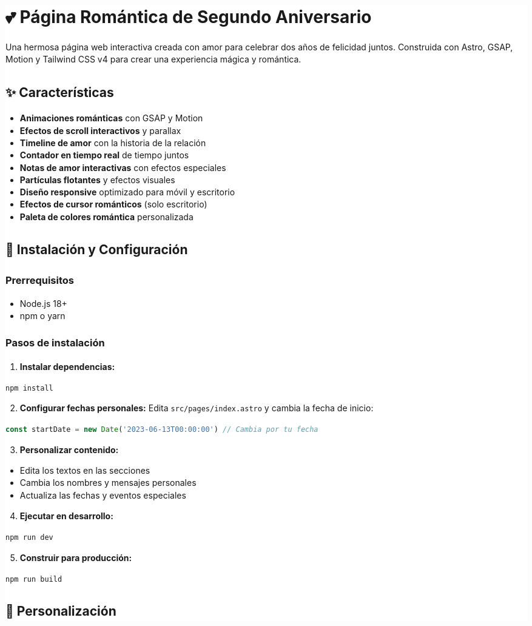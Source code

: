 # 💕 Página Romántica de Segundo Aniversario

Una hermosa página web interactiva creada con amor para celebrar dos años de felicidad juntos. Construida con Astro, GSAP, Motion y Tailwind CSS v4 para crear una experiencia mágica y romántica.

## ✨ Características

- **Animaciones románticas** con GSAP y Motion
- **Efectos de scroll interactivos** y parallax
- **Timeline de amor** con la historia de la relación
- **Contador en tiempo real** de tiempo juntos
- **Notas de amor interactivas** con efectos especiales
- **Partículas flotantes** y efectos visuales
- **Diseño responsive** optimizado para móvil y escritorio
- **Efectos de cursor románticos** (solo escritorio)
- **Paleta de colores romántica** personalizada

## 🚀 Instalación y Configuración

### Prerrequisitos
- Node.js 18+ 
- npm o yarn

### Pasos de instalación

1. **Instalar dependencias:**
```bash
npm install
```

2. **Configurar fechas personales:**
Edita `src/pages/index.astro` y cambia la fecha de inicio:
```javascript
const startDate = new Date('2023-06-13T00:00:00') // Cambia por tu fecha
```

3. **Personalizar contenido:**
- Edita los textos en las secciones
- Cambia los nombres y mensajes personales
- Actualiza las fechas y eventos especiales

4. **Ejecutar en desarrollo:**
```bash
npm run dev
```

5. **Construir para producción:**
```bash
npm run build
```

## 🎨 Personalización
